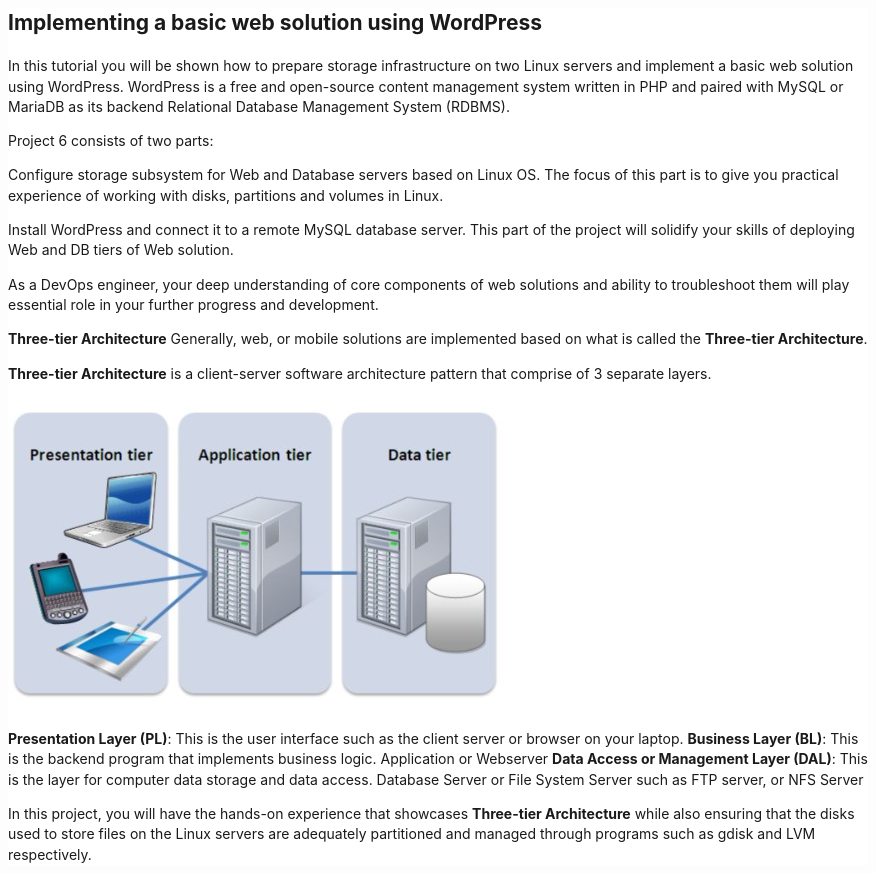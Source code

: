 ## Implementing a basic web solution using WordPress ##

In this tutorial you will be shown how to prepare storage infrastructure on two Linux servers and implement a basic web solution using WordPress. WordPress is a free and open-source content management system written in PHP and paired with MySQL or MariaDB as its backend Relational Database Management System (RDBMS).

Project 6 consists of two parts:

Configure storage subsystem for Web and Database servers based on Linux OS. The focus of this part is to give you practical experience of working with disks, partitions and volumes in Linux.

Install WordPress and connect it to a remote MySQL database server. This part of the project will solidify your skills of deploying Web and DB tiers of Web solution.

As a DevOps engineer, your deep understanding of core components of web solutions and ability to troubleshoot them will play essential role in your further progress and development.

**Three-tier Architecture**
Generally, web, or mobile solutions are implemented based on what is called the **Three-tier Architecture**.

**Three-tier Architecture** is a client-server software architecture pattern that comprise of 3 separate layers.


![Three tier Architecture](./images/Three%20tier%20architecture.jpg)


**Presentation Layer (PL)**: This is the user interface such as the client server or browser on your laptop.
**Business Layer (BL)**: This is the backend program that implements business logic. Application or Webserver
**Data Access or Management Layer (DAL)**: This is the layer for computer data storage and data access. Database Server or File System Server such as FTP server, or NFS Server

In this project, you will have the hands-on experience that showcases **Three-tier Architecture** while also ensuring that the disks used to store files on the Linux servers are adequately partitioned and managed through programs such as gdisk and LVM respectively.
